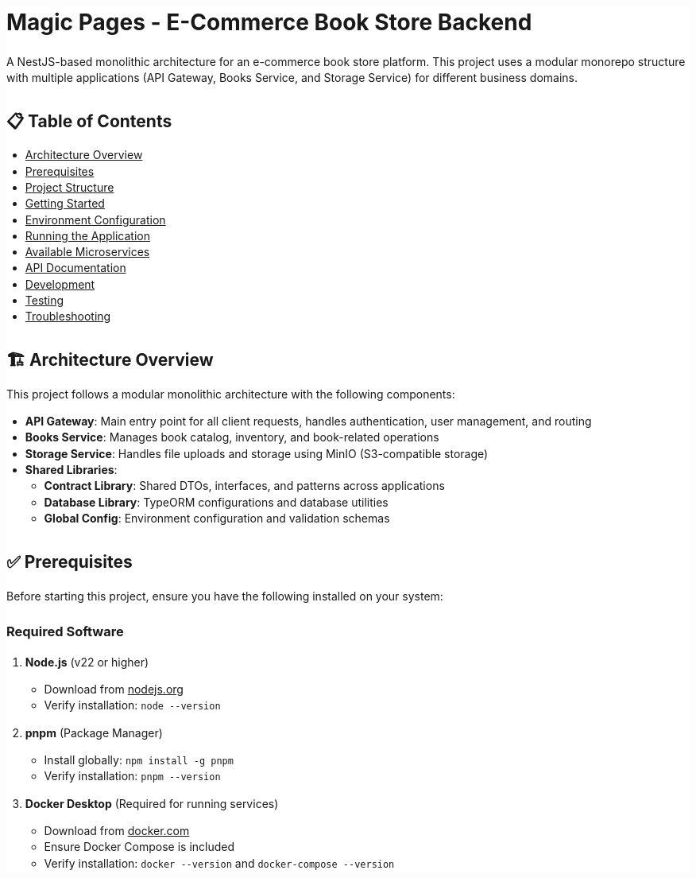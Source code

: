 # Magic Pages - E-Commerce Book Store Backend

A NestJS-based monolithic architecture for an e-commerce book store platform. This project uses a modular monorepo structure with multiple applications (API Gateway, Books Service, and Storage Service) for different business domains.

## 📋 Table of Contents

- [Architecture Overview](#architecture-overview)
- [Prerequisites](#prerequisites)
- [Project Structure](#project-structure)
- [Getting Started](#getting-started)
- [Environment Configuration](#environment-configuration)
- [Running the Application](#running-the-application)
- [Available Microservices](#available-microservices)
- [API Documentation](#api-documentation)
- [Development](#development)
- [Testing](#testing)
- [Troubleshooting](#troubleshooting)

## 🏗️ Architecture Overview

This project follows a modular monolithic architecture with the following components:

- **API Gateway**: Main entry point for all client requests, handles authentication, user management, and routing
- **Books Service**: Manages book catalog, inventory, and book-related operations
- **Storage Service**: Handles file uploads and storage using MinIO (S3-compatible storage)
- **Shared Libraries**:
  - **Contract Library**: Shared DTOs, interfaces, and patterns across applications
  - **Database Library**: TypeORM configurations and database utilities
  - **Global Config**: Environment configuration and validation schemas

## ✅ Prerequisites

Before starting this project, ensure you have the following installed on your system:

### Required Software

1. **Node.js** (v22 or higher)
   - Download from [nodejs.org](https://nodejs.org/)
   - Verify installation: `node --version`

2. **pnpm** (Package Manager)
   - Install globally: `npm install -g pnpm`
   - Verify installation: `pnpm --version`

3. **Docker Desktop** (Required for running services)
   - Download from [docker.com](https://www.docker.com/products/docker-desktop)
   - Ensure Docker Compose is included
   - Verify installation: `docker --version` and `docker-compose --version`
